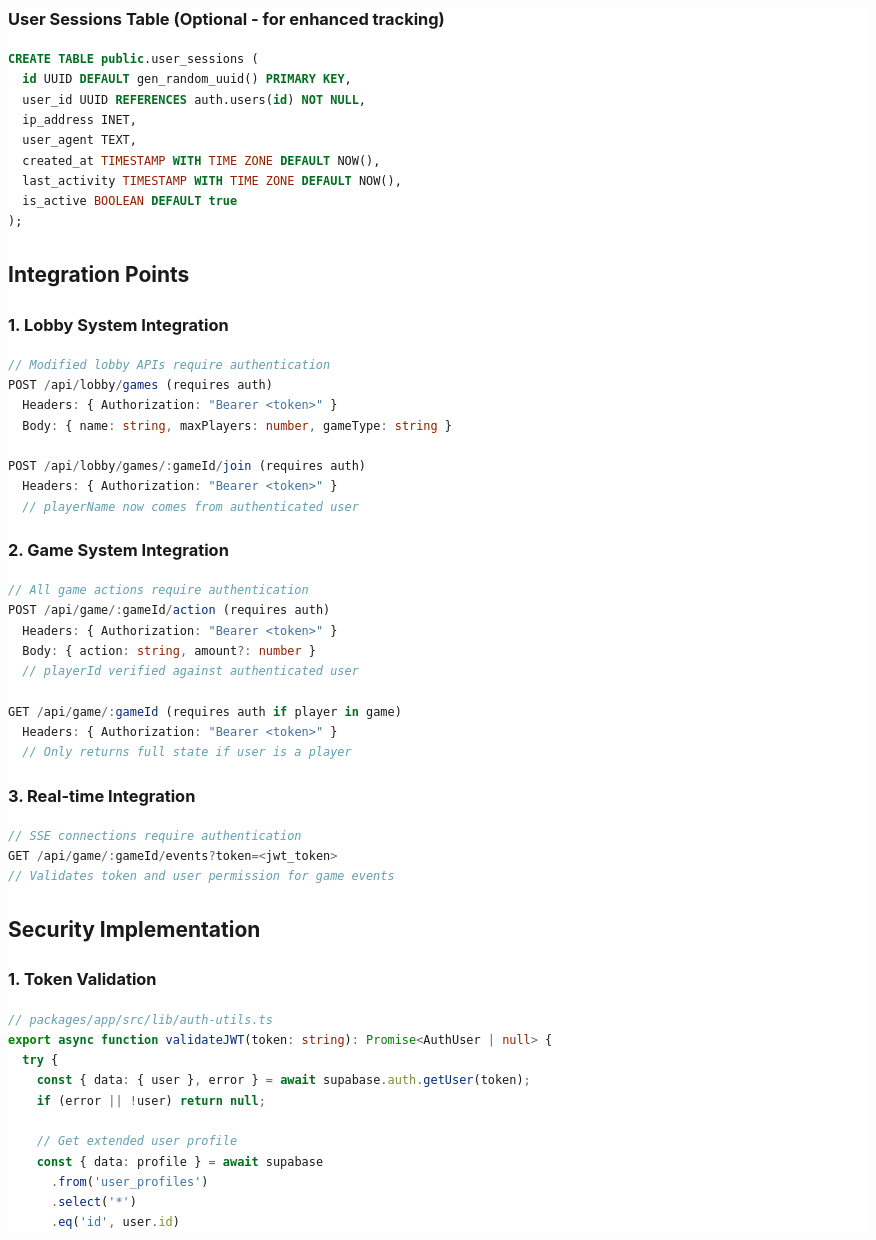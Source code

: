 ### User Sessions Table (Optional - for enhanced tracking)
```sql
CREATE TABLE public.user_sessions (
  id UUID DEFAULT gen_random_uuid() PRIMARY KEY,
  user_id UUID REFERENCES auth.users(id) NOT NULL,
  ip_address INET,
  user_agent TEXT,
  created_at TIMESTAMP WITH TIME ZONE DEFAULT NOW(),
  last_activity TIMESTAMP WITH TIME ZONE DEFAULT NOW(),
  is_active BOOLEAN DEFAULT true
);
```

## Integration Points

### 1. Lobby System Integration
```typescript
// Modified lobby APIs require authentication
POST /api/lobby/games (requires auth)
  Headers: { Authorization: "Bearer <token>" }
  Body: { name: string, maxPlayers: number, gameType: string }
  
POST /api/lobby/games/:gameId/join (requires auth)
  Headers: { Authorization: "Bearer <token>" }
  // playerName now comes from authenticated user
```

### 2. Game System Integration  
```typescript
// All game actions require authentication
POST /api/game/:gameId/action (requires auth)
  Headers: { Authorization: "Bearer <token>" }
  Body: { action: string, amount?: number }
  // playerId verified against authenticated user

GET /api/game/:gameId (requires auth if player in game)
  Headers: { Authorization: "Bearer <token>" }
  // Only returns full state if user is a player
```

### 3. Real-time Integration
```typescript
// SSE connections require authentication
GET /api/game/:gameId/events?token=<jwt_token>
// Validates token and user permission for game events
```

## Security Implementation

### 1. Token Validation
```typescript
// packages/app/src/lib/auth-utils.ts
export async function validateJWT(token: string): Promise<AuthUser | null> {
  try {
    const { data: { user }, error } = await supabase.auth.getUser(token);
    if (error || !user) return null;
    
    // Get extended user profile
    const { data: profile } = await supabase
      .from('user_profiles')
      .select('*')
      .eq('id', user.id)
```